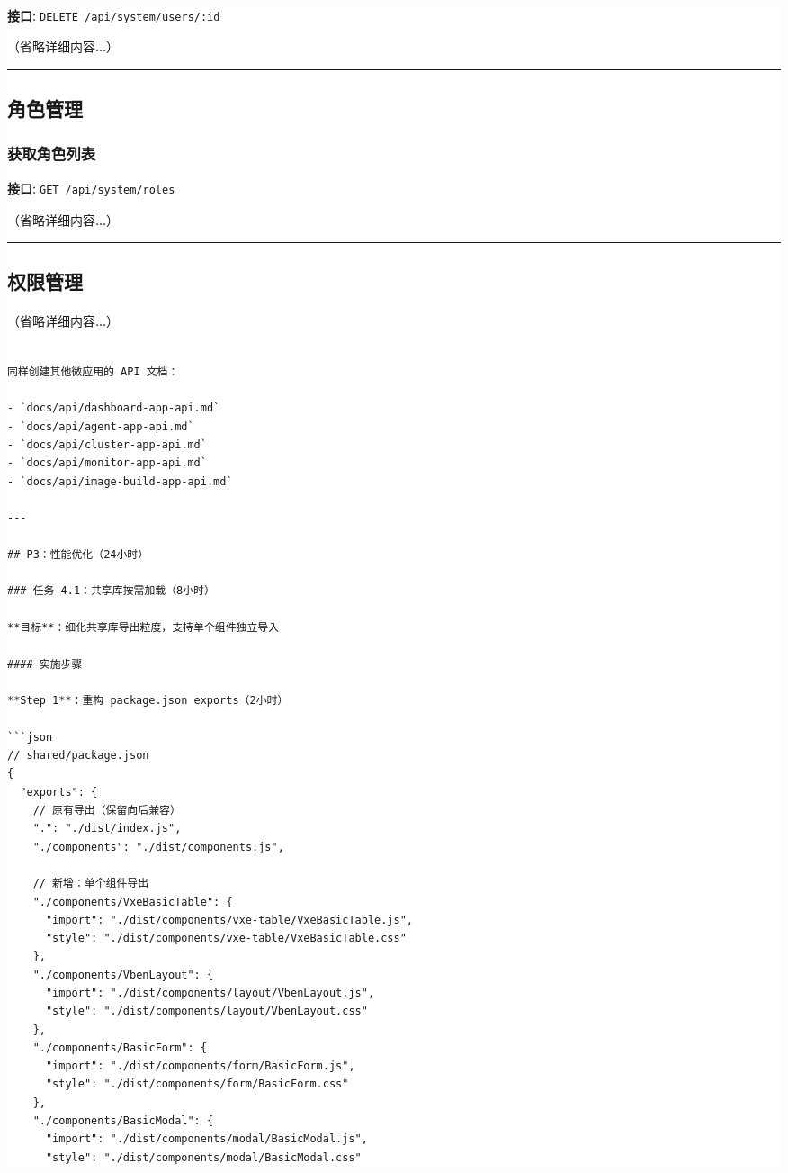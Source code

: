 **接口**: `DELETE /api/system/users/:id`

（省略详细内容...）

---

## 角色管理

### 获取角色列表

**接口**: `GET /api/system/roles`

（省略详细内容...）

---

## 权限管理

（省略详细内容...）
```

同样创建其他微应用的 API 文档：

- `docs/api/dashboard-app-api.md`
- `docs/api/agent-app-api.md`
- `docs/api/cluster-app-api.md`
- `docs/api/monitor-app-api.md`
- `docs/api/image-build-app-api.md`

---

## P3：性能优化（24小时）

### 任务 4.1：共享库按需加载（8小时）

**目标**：细化共享库导出粒度，支持单个组件独立导入

#### 实施步骤

**Step 1**：重构 package.json exports（2小时）

```json
// shared/package.json
{
  "exports": {
    // 原有导出（保留向后兼容）
    ".": "./dist/index.js",
    "./components": "./dist/components.js",

    // 新增：单个组件导出
    "./components/VxeBasicTable": {
      "import": "./dist/components/vxe-table/VxeBasicTable.js",
      "style": "./dist/components/vxe-table/VxeBasicTable.css"
    },
    "./components/VbenLayout": {
      "import": "./dist/components/layout/VbenLayout.js",
      "style": "./dist/components/layout/VbenLayout.css"
    },
    "./components/BasicForm": {
      "import": "./dist/components/form/BasicForm.js",
      "style": "./dist/components/form/BasicForm.css"
    },
    "./components/BasicModal": {
      "import": "./dist/components/modal/BasicModal.js",
      "style": "./dist/components/modal/BasicModal.css"
```